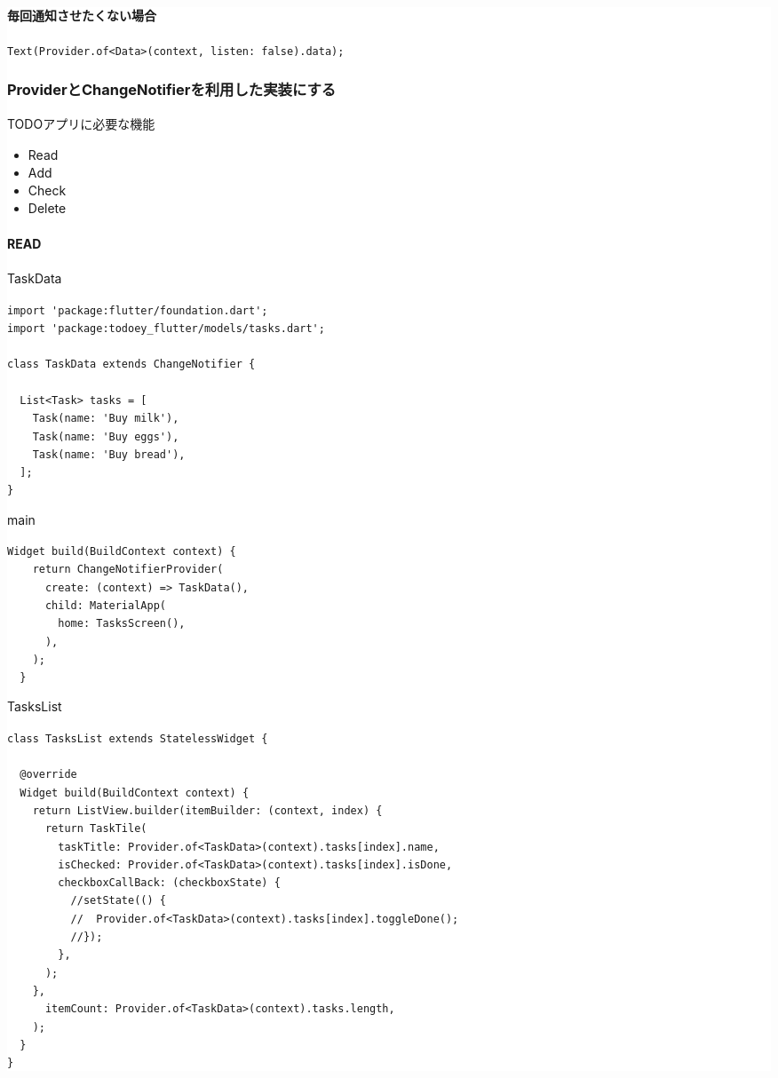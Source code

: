 #### 毎回通知させたくない場合

```
Text(Provider.of<Data>(context, listen: false).data);
```

### ProviderとChangeNotifierを利用した実装にする
TODOアプリに必要な機能

- Read
- Add
- Check
- Delete

#### READ

TaskData
```
import 'package:flutter/foundation.dart';
import 'package:todoey_flutter/models/tasks.dart';

class TaskData extends ChangeNotifier {

  List<Task> tasks = [
    Task(name: 'Buy milk'),
    Task(name: 'Buy eggs'),
    Task(name: 'Buy bread'),
  ];
}
```

main
```
Widget build(BuildContext context) {
    return ChangeNotifierProvider(
      create: (context) => TaskData(),
      child: MaterialApp(
        home: TasksScreen(),
      ),
    );
  }
```

TasksList
```
class TasksList extends StatelessWidget {
 
  @override
  Widget build(BuildContext context) {
    return ListView.builder(itemBuilder: (context, index) {
      return TaskTile(
        taskTitle: Provider.of<TaskData>(context).tasks[index].name,
        isChecked: Provider.of<TaskData>(context).tasks[index].isDone,
        checkboxCallBack: (checkboxState) {
          //setState(() {
          //  Provider.of<TaskData>(context).tasks[index].toggleDone();
          //});
        },
      );
    },
      itemCount: Provider.of<TaskData>(context).tasks.length,
    );
  }
}
```
